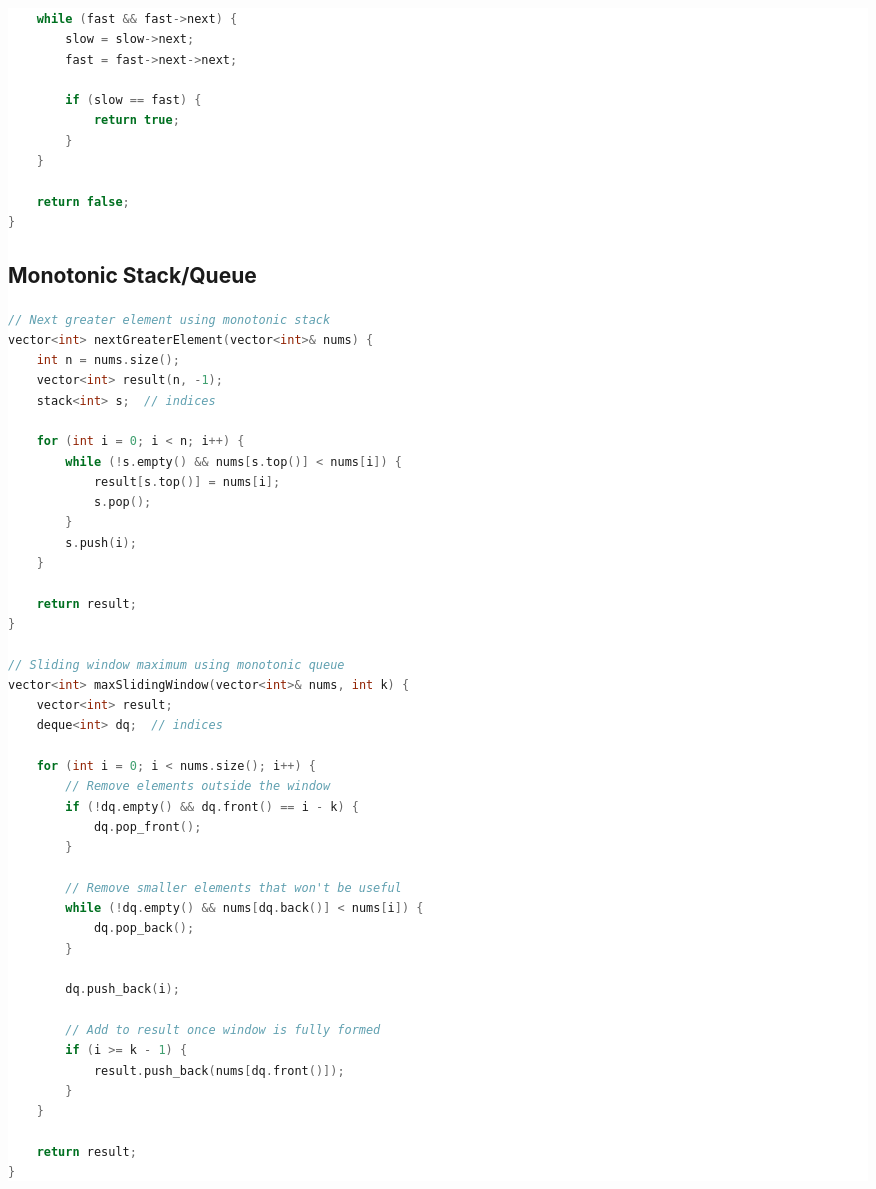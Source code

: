 ```cpp
    while (fast && fast->next) {
        slow = slow->next;
        fast = fast->next->next;
        
        if (slow == fast) {
            return true;
        }
    }
    
    return false;
}
```

## Monotonic Stack/Queue
```cpp
// Next greater element using monotonic stack
vector<int> nextGreaterElement(vector<int>& nums) {
    int n = nums.size();
    vector<int> result(n, -1);
    stack<int> s;  // indices
    
    for (int i = 0; i < n; i++) {
        while (!s.empty() && nums[s.top()] < nums[i]) {
            result[s.top()] = nums[i];
            s.pop();
        }
        s.push(i);
    }
    
    return result;
}

// Sliding window maximum using monotonic queue
vector<int> maxSlidingWindow(vector<int>& nums, int k) {
    vector<int> result;
    deque<int> dq;  // indices
    
    for (int i = 0; i < nums.size(); i++) {
        // Remove elements outside the window
        if (!dq.empty() && dq.front() == i - k) {
            dq.pop_front();
        }
        
        // Remove smaller elements that won't be useful
        while (!dq.empty() && nums[dq.back()] < nums[i]) {
            dq.pop_back();
        }
        
        dq.push_back(i);
        
        // Add to result once window is fully formed
        if (i >= k - 1) {
            result.push_back(nums[dq.front()]);
        }
    }
    
    return result;
}
```

